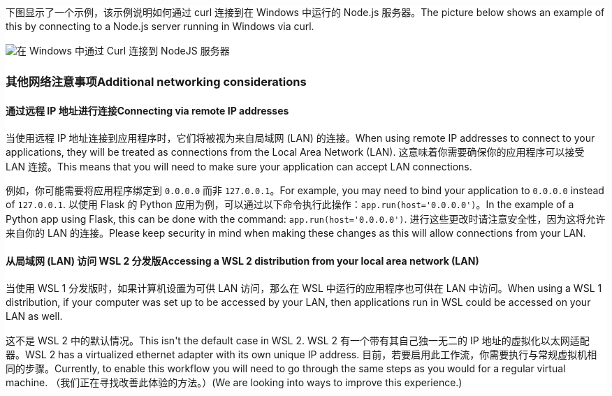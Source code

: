 <span data-ttu-id="655e9-203">下图显示了一个示例，该示例说明如何通过 curl 连接到在 Windows 中运行的 Node.js 服务器。</span><span class="sxs-lookup"><span data-stu-id="655e9-203">The picture below shows an example of this by connecting to a Node.js server running in Windows via curl.</span></span>

![在 Windows 中通过 Curl 连接到 NodeJS 服务器](media/wsl2-network-l2w.png)

### <a name="additional-networking-considerations"></a><span data-ttu-id="655e9-205">其他网络注意事项</span><span class="sxs-lookup"><span data-stu-id="655e9-205">Additional networking considerations</span></span>

#### <a name="connecting-via-remote-ip-addresses"></a><span data-ttu-id="655e9-206">通过远程 IP 地址进行连接</span><span class="sxs-lookup"><span data-stu-id="655e9-206">Connecting via remote IP addresses</span></span>

<span data-ttu-id="655e9-207">当使用远程 IP 地址连接到应用程序时，它们将被视为来自局域网 (LAN) 的连接。</span><span class="sxs-lookup"><span data-stu-id="655e9-207">When using remote IP addresses to connect to your applications, they will be treated as connections from the Local Area Network (LAN).</span></span> <span data-ttu-id="655e9-208">这意味着你需要确保你的应用程序可以接受 LAN 连接。</span><span class="sxs-lookup"><span data-stu-id="655e9-208">This means that you will need to make sure your application can accept LAN connections.</span></span>

<span data-ttu-id="655e9-209">例如，你可能需要将应用程序绑定到 `0.0.0.0` 而非 `127.0.0.1`。</span><span class="sxs-lookup"><span data-stu-id="655e9-209">For example, you may need to bind your application to `0.0.0.0` instead of `127.0.0.1`.</span></span> <span data-ttu-id="655e9-210">以使用 Flask 的 Python 应用为例，可以通过以下命令执行此操作：`app.run(host='0.0.0.0')`。</span><span class="sxs-lookup"><span data-stu-id="655e9-210">In the example of a Python app using Flask, this can be done with the command: `app.run(host='0.0.0.0')`.</span></span> <span data-ttu-id="655e9-211">进行这些更改时请注意安全性，因为这将允许来自你的 LAN 的连接。</span><span class="sxs-lookup"><span data-stu-id="655e9-211">Please keep security in mind when making these changes as this will allow connections from your LAN.</span></span>

#### <a name="accessing-a-wsl-2-distribution-from-your-local-area-network-lan"></a><span data-ttu-id="655e9-212">从局域网 (LAN) 访问 WSL 2 分发版</span><span class="sxs-lookup"><span data-stu-id="655e9-212">Accessing a WSL 2 distribution from your local area network (LAN)</span></span>

<span data-ttu-id="655e9-213">当使用 WSL 1 分发版时，如果计算机设置为可供 LAN 访问，那么在 WSL 中运行的应用程序也可供在 LAN 中访问。</span><span class="sxs-lookup"><span data-stu-id="655e9-213">When using a WSL 1 distribution, if your computer was set up to be accessed by your LAN, then applications run in WSL could be accessed on your LAN as well.</span></span>

<span data-ttu-id="655e9-214">这不是 WSL 2 中的默认情况。</span><span class="sxs-lookup"><span data-stu-id="655e9-214">This isn't the default case in WSL 2.</span></span> <span data-ttu-id="655e9-215">WSL 2 有一个带有其自己独一无二的 IP 地址的虚拟化以太网适配器。</span><span class="sxs-lookup"><span data-stu-id="655e9-215">WSL 2 has a virtualized ethernet adapter with its own unique IP address.</span></span> <span data-ttu-id="655e9-216">目前，若要启用此工作流，你需要执行与常规虚拟机相同的步骤。</span><span class="sxs-lookup"><span data-stu-id="655e9-216">Currently, to enable this workflow you will need to go through the same steps as you would for a regular virtual machine.</span></span> <span data-ttu-id="655e9-217">（我们正在寻找改善此体验的方法。）</span><span class="sxs-lookup"><span data-stu-id="655e9-217">(We are looking into ways to improve this experience.)</span></span>
